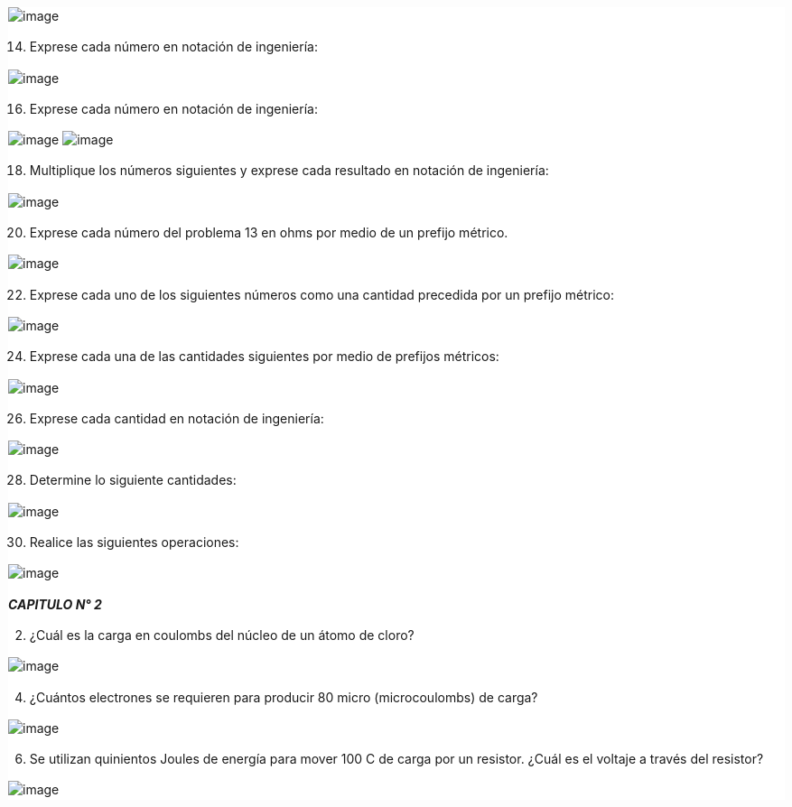 ![image](https://user-images.githubusercontent.com/84757114/168853083-df7c67c0-7f6a-43dd-bdbf-3e3f75eb3da1.png)

14. Exprese cada número en notación de ingeniería:

![image](https://user-images.githubusercontent.com/84757114/168853171-74c413e9-fc0c-49ea-9cbb-a2038388d6e5.png)
 
16. Exprese cada número en notación de ingeniería: 

![image](https://user-images.githubusercontent.com/84757114/168853252-955730af-3800-4323-8b17-2ca7220bc962.png)
![image](https://user-images.githubusercontent.com/84757114/168853335-5c34fad2-e6f0-4f01-9f90-aa974701426a.png)
 
18. Multiplique los números siguientes y exprese cada resultado en notación de ingeniería: 

![image](https://user-images.githubusercontent.com/84757114/168853428-50e6a34c-e196-4ef8-83ad-9addeb87c256.png)
 
20. Exprese cada número del problema 13 en ohms por medio de un prefijo métrico. 

![image](https://user-images.githubusercontent.com/84757114/168853518-c6382c6a-a12b-4206-9002-19d8fcf72bba.png)
 
22. Exprese cada uno de los siguientes números como una cantidad precedida por un prefijo métrico: 

![image](https://user-images.githubusercontent.com/84757114/168853597-a8810369-e515-4bb9-b89d-4f7b2456ab6a.png)
 
24. Exprese cada una de las cantidades siguientes por medio de prefijos métricos: 

![image](https://user-images.githubusercontent.com/84757114/168853793-db6cfc5a-38cb-47ed-b646-697435e0273c.png)

26. Exprese cada cantidad en notación de ingeniería: 

![image](https://user-images.githubusercontent.com/84757114/168853837-08185052-b7aa-4e22-bbca-889f34b165f2.png)

28. Determine lo siguiente cantidades:

![image](https://user-images.githubusercontent.com/84757114/168853911-eb3dcf44-3104-49f8-8333-304c642a12dc.png)

30. Realice las siguientes operaciones: 

![image](https://user-images.githubusercontent.com/84757114/168854016-4ad2f3f2-0b53-4934-98e3-58a363958cc6.png)


***CAPITULO N° 2***

2. ¿Cuál es la carga en coulombs del núcleo de un átomo de cloro?

![image](https://user-images.githubusercontent.com/84757114/168859276-f0ff3579-a717-4334-90a1-7ffb445b4e47.png)

4. ¿Cuántos electrones se requieren para producir 80 micro (microcoulombs) de carga?

![image](https://user-images.githubusercontent.com/84757114/168859382-5b960abe-452c-4fa6-8589-11ce20852465.png)

6. Se utilizan quinientos Joules de energía para mover 100 C de carga por un resistor. ¿Cuál es el voltaje a través del resistor?

![image](https://user-images.githubusercontent.com/84757114/168859497-3810eeb7-da38-4251-9fd1-2224b8b6ad3e.png)
